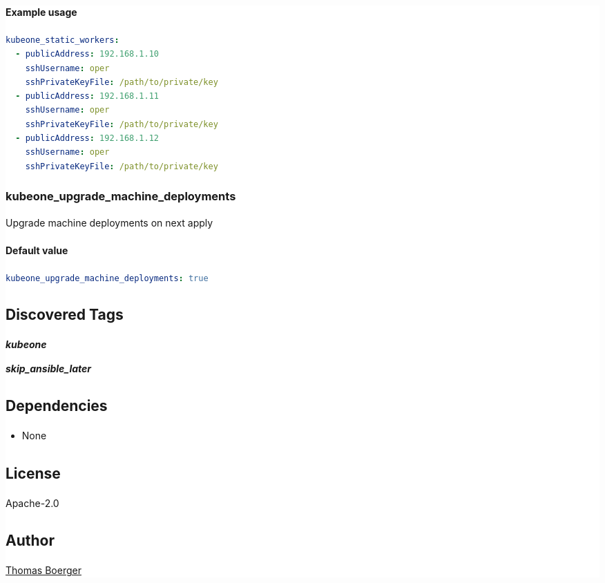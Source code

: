 #### Example usage

```YAML
kubeone_static_workers:
  - publicAddress: 192.168.1.10
    sshUsername: oper
    sshPrivateKeyFile: /path/to/private/key
  - publicAddress: 192.168.1.11
    sshUsername: oper
    sshPrivateKeyFile: /path/to/private/key
  - publicAddress: 192.168.1.12
    sshUsername: oper
    sshPrivateKeyFile: /path/to/private/key
```

### kubeone_upgrade_machine_deployments

Upgrade machine deployments on next apply

#### Default value

```YAML
kubeone_upgrade_machine_deployments: true
```

## Discovered Tags

**_kubeone_**

**_skip_ansible_later_**


## Dependencies

- None

## License

Apache-2.0

## Author

[Thomas Boerger](https://github.com/tboerger)
